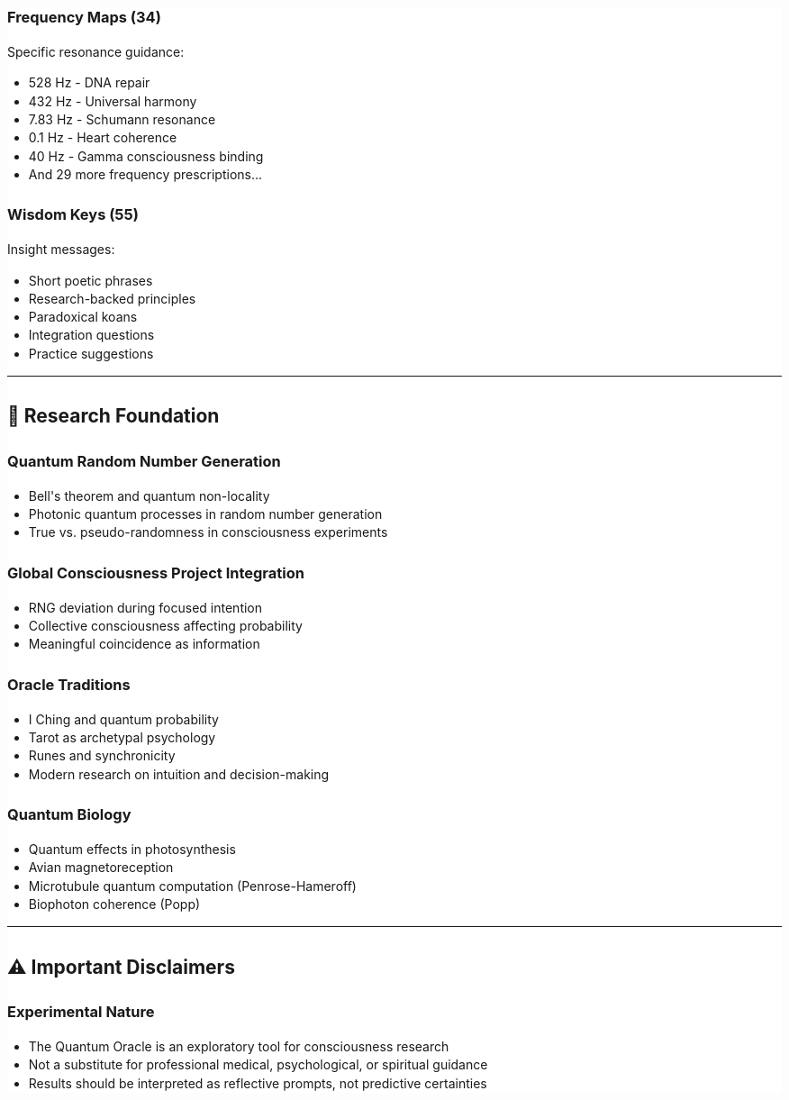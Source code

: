 ### Frequency Maps (34)
Specific resonance guidance:
- 528 Hz - DNA repair
- 432 Hz - Universal harmony
- 7.83 Hz - Schumann resonance
- 0.1 Hz - Heart coherence
- 40 Hz - Gamma consciousness binding
- And 29 more frequency prescriptions...

### Wisdom Keys (55)
Insight messages:
- Short poetic phrases
- Research-backed principles
- Paradoxical koans
- Integration questions
- Practice suggestions

---

## 🔬 Research Foundation

### Quantum Random Number Generation
- Bell's theorem and quantum non-locality
- Photonic quantum processes in random number generation
- True vs. pseudo-randomness in consciousness experiments

### Global Consciousness Project Integration
- RNG deviation during focused intention
- Collective consciousness affecting probability
- Meaningful coincidence as information

### Oracle Traditions
- I Ching and quantum probability
- Tarot as archetypal psychology
- Runes and synchronicity
- Modern research on intuition and decision-making

### Quantum Biology
- Quantum effects in photosynthesis
- Avian magnetoreception
- Microtubule quantum computation (Penrose-Hameroff)
- Biophoton coherence (Popp)

---

## ⚠️ Important Disclaimers

### Experimental Nature
- The Quantum Oracle is an exploratory tool for consciousness research
- Not a substitute for professional medical, psychological, or spiritual guidance
- Results should be interpreted as reflective prompts, not predictive certainties
